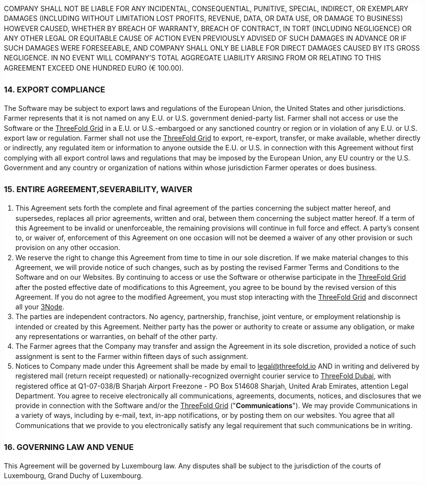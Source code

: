 COMPANY SHALL NOT BE LIABLE FOR ANY INCIDENTAL, CONSEQUENTIAL, PUNITIVE, SPECIAL, INDIRECT, OR EXEMPLARY DAMAGES (INCLUDING WITHOUT LIMITATION LOST PROFITS, REVENUE, DATA, OR DATA USE, OR DAMAGE TO BUSINESS) HOWEVER CAUSED, WHETHER BY BREACH OF WARRANTY, BREACH OF CONTRACT, IN TORT (INCLUDING NEGLIGENCE) OR ANY OTHER LEGAL OR EQUITABLE CAUSE OF ACTION EVEN PREVIOUSLY ADVISED OF SUCH DAMAGES IN ADVANCE OR IF SUCH DAMAGES WERE FORESEEABLE, AND COMPANY SHALL ONLY BE LIABLE FOR DIRECT DAMAGES CAUSED BY ITS GROSS NEGLIGENCE. IN NO EVENT WILL COMPANY’S TOTAL AGGREGATE LIABILITY ARISING FROM OR RELATING TO THIS AGREEMENT EXCEED ONE HUNDRED EURO (€ 100.00).
### 14. EXPORT COMPLIANCE

The Software may be subject to export laws and regulations of the European Union, the United States and other jurisdictions. Farmer represents that it is not named on any E.U. or U.S. government denied-party list. Farmer shall not access or use the Software or the [ThreeFold Grid](threefold__threefold_grid) in a E.U. or U.S.-embargoed or any sanctioned country or region or in violation of any E.U. or U.S. export law or regulation. Farmer shall not use the [ThreeFold Grid](threefold__threefold_grid) to export, re-export, transfer, or make available, whether directly or indirectly, any regulated item or information to anyone outside the E.U. or U.S. in connection with this Agreement without first complying with all export control laws and regulations that may be imposed by the European Union, any EU country or the U.S. Government and any country or organization of nations within whose jurisdiction Farmer operates or does business.
### 15. ENTIRE AGREEMENT,SEVERABILITY, WAIVER

1. This Agreement sets forth the complete and final agreement of the parties concerning the subject matter hereof, and supersedes, replaces all prior agreements, written and oral, between them concerning the subject matter hereof. If a term of this Agreement to be invalid or unenforceable, the remaining provisions will continue in full force and effect. A party’s consent to, or waiver of, enforcement of this Agreement on one occasion will not be deemed a waiver of any other provision or such provision on any other occasion.
2. We reserve the right to change this Agreement from time to time in our sole discretion. If we make material changes to this Agreement, we will provide notice of such changes, such as by posting the revised Farmer Terms and Conditions to the Software and on our Websites. By continuing to access or use the Software or otherwise participate in the [ThreeFold Grid](threefold__threefold_grid) after the posted effective date of modifications to this Agreement, you agree to be bound by the revised version of this Agreement. If you do not agree to the modified Agreement, you must stop interacting with the [ThreeFold Grid](threefold__threefold_grid) and disconnect all your [3Node](threefold__3node).
3. The parties are independent contractors. No agency, partnership, franchise, joint venture, or employment relationship is intended or created by this Agreement. Neither party has the power or authority to create or assume any obligation, or make any representations or warranties, on behalf of the other party.
4. The Farmer agrees that the Company may transfer and assign the Agreement in its sole discretion, provided a notice of such assignment is sent to the Farmer within fifteen days of such assignment.
5. Notices to Company made under this Agreement shall be made by email to legal@threefold.io AND in writing and delivered by registered mail (return receipt requested) or nationally-recognized overnight courier service to [ThreeFold Dubai](threefold__threefold_dubai), with registered office at Q1-07-038/B Sharjah Airport Freezone - PO Box 514608 Sharjah, United Arab Emirates, attention Legal Department. You agree to receive electronically all communications, agreements, documents, notices, and disclosures that we provide in connection with the Software and/or the [ThreeFold Grid](threefold__threefold_grid) ("**Communications**"). We may provide Communications in a variety of ways, including by e-mail, text, in-app notifications, or by posting them on our websites. You agree that all Communications that we provide to you electronically satisfy any legal requirement that such communications be in writing.
### 16. GOVERNING LAW AND VENUE

This Agreement will be governed by Luxembourg law. Any disputes shall be subject to the jurisdiction of the courts of Luxembourg, Grand Duchy of Luxembourg.













